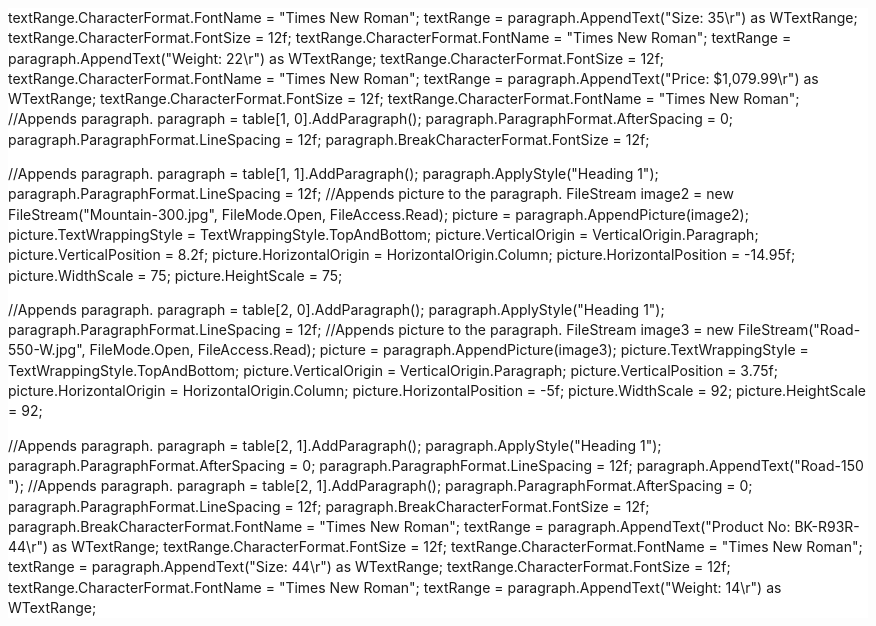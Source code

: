 textRange.CharacterFormat.FontName = "Times New Roman";
textRange = paragraph.AppendText("Size: 35\r") as WTextRange;
textRange.CharacterFormat.FontSize = 12f;
textRange.CharacterFormat.FontName = "Times New Roman";
textRange = paragraph.AppendText("Weight: 22\r") as WTextRange;
textRange.CharacterFormat.FontSize = 12f;
textRange.CharacterFormat.FontName = "Times New Roman";
textRange = paragraph.AppendText("Price: $1,079.99\r") as WTextRange;
textRange.CharacterFormat.FontSize = 12f;
textRange.CharacterFormat.FontName = "Times New Roman";
//Appends paragraph.
paragraph = table[1, 0].AddParagraph();
paragraph.ParagraphFormat.AfterSpacing = 0;
paragraph.ParagraphFormat.LineSpacing = 12f;
paragraph.BreakCharacterFormat.FontSize = 12f;

//Appends paragraph.
paragraph = table[1, 1].AddParagraph();
paragraph.ApplyStyle("Heading 1");
paragraph.ParagraphFormat.LineSpacing = 12f;
//Appends picture to the paragraph.
FileStream image2 = new FileStream("Mountain-300.jpg", FileMode.Open, FileAccess.Read);
picture = paragraph.AppendPicture(image2);
picture.TextWrappingStyle = TextWrappingStyle.TopAndBottom;
picture.VerticalOrigin = VerticalOrigin.Paragraph;
picture.VerticalPosition = 8.2f;
picture.HorizontalOrigin = HorizontalOrigin.Column;
picture.HorizontalPosition = -14.95f;
picture.WidthScale = 75;
picture.HeightScale = 75;

//Appends paragraph.
paragraph = table[2, 0].AddParagraph();
paragraph.ApplyStyle("Heading 1");
paragraph.ParagraphFormat.LineSpacing = 12f;
//Appends picture to the paragraph.
FileStream image3 = new FileStream("Road-550-W.jpg", FileMode.Open, FileAccess.Read);
picture = paragraph.AppendPicture(image3);
picture.TextWrappingStyle = TextWrappingStyle.TopAndBottom;
picture.VerticalOrigin = VerticalOrigin.Paragraph;
picture.VerticalPosition = 3.75f;
picture.HorizontalOrigin = HorizontalOrigin.Column;
picture.HorizontalPosition = -5f;
picture.WidthScale = 92;
picture.HeightScale = 92;

//Appends paragraph.
paragraph = table[2, 1].AddParagraph();
paragraph.ApplyStyle("Heading 1");
paragraph.ParagraphFormat.AfterSpacing = 0;
paragraph.ParagraphFormat.LineSpacing = 12f;
paragraph.AppendText("Road-150 ");
//Appends paragraph.
paragraph = table[2, 1].AddParagraph();
paragraph.ParagraphFormat.AfterSpacing = 0;
paragraph.ParagraphFormat.LineSpacing = 12f;
paragraph.BreakCharacterFormat.FontSize = 12f;
paragraph.BreakCharacterFormat.FontName = "Times New Roman";
textRange = paragraph.AppendText("Product No: BK-R93R-44\r") as WTextRange;
textRange.CharacterFormat.FontSize = 12f;
textRange.CharacterFormat.FontName = "Times New Roman";
textRange = paragraph.AppendText("Size: 44\r") as WTextRange;
textRange.CharacterFormat.FontSize = 12f;
textRange.CharacterFormat.FontName = "Times New Roman";
textRange = paragraph.AppendText("Weight: 14\r") as WTextRange;